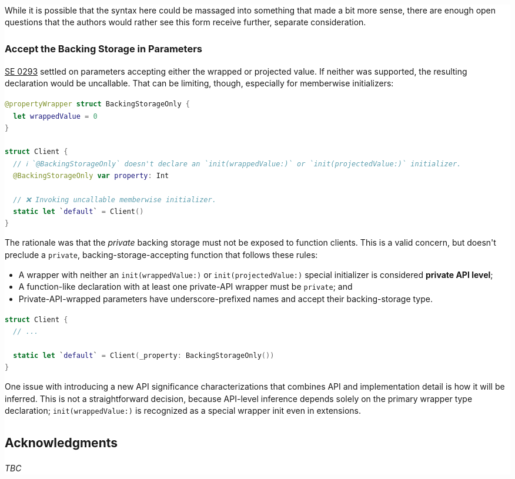 
While it is possible that the syntax here could be massaged into something that made a bit more sense, there are enough open questions that the authors would rather see this form receive further, separate consideration.

### Accept the Backing Storage in Parameters

[SE 0293](https://github.com/apple/swift-evolution/blob/main/proposals/0293-extend-property-wrappers-to-function-and-closure-parameters.md) settled on parameters accepting either the wrapped or projected value. If neither was supported, the resulting declaration would be uncallable. That can be limiting, though, especially for memberwise initializers:

```swift
@propertyWrapper struct BackingStorageOnly {
  let wrappedValue = 0
}

struct Client {
  // ℹ️ `@BackingStorageOnly` doesn't declare an `init(wrappedValue:)` or `init(projectedValue:)` initializer.
  @BackingStorageOnly var property: Int 
  
  // ❌ Invoking uncallable memberwise initializer.
  static let `default` = Client()
}
```

The rationale was that the _private_ backing storage must not be exposed to function clients. This is a valid concern, but doesn't preclude a `private`, backing-storage-accepting function that follows these rules:

* A wrapper with neither an `init(wrappedValue:)` or `init(projectedValue:)` special initializer is considered **private API level**;
* A function-like declaration with at least one private-API wrapper must be `private`; and
* Private-API-wrapped parameters have underscore-prefixed names and accept their backing-storage type.

```swift
struct Client {
  // ...
  
  static let `default` = Client(_property: BackingStorageOnly())
}
```

One issue with introducing a new API significance characterizations that combines API and implementation detail is how it will be inferred. This is not a straightforward decision, because API-level inference depends solely on the primary wrapper type declaration; `init(wrappedValue:)` is recognized as a special wrapper init even in extensions.

## Acknowledgments

*TBC*
